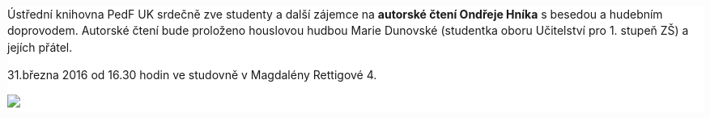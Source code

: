 
Ústřední knihovna PedF UK srdečně zve studenty a další zájemce na **autorské čtení Ondřeje Hníka** s besedou a hudebním doprovodem. Autorské čtení bude proloženo houslovou hudbou Marie Dunovské (studentka oboru Učitelství pro 1. stupeň ZŠ) a jejích přátel.

31.března 2016 od 16.30 hodin ve studovně v Magdalény Rettigové 4.

<img src="/img/ondrahnik03_16.png" width="100%" />
